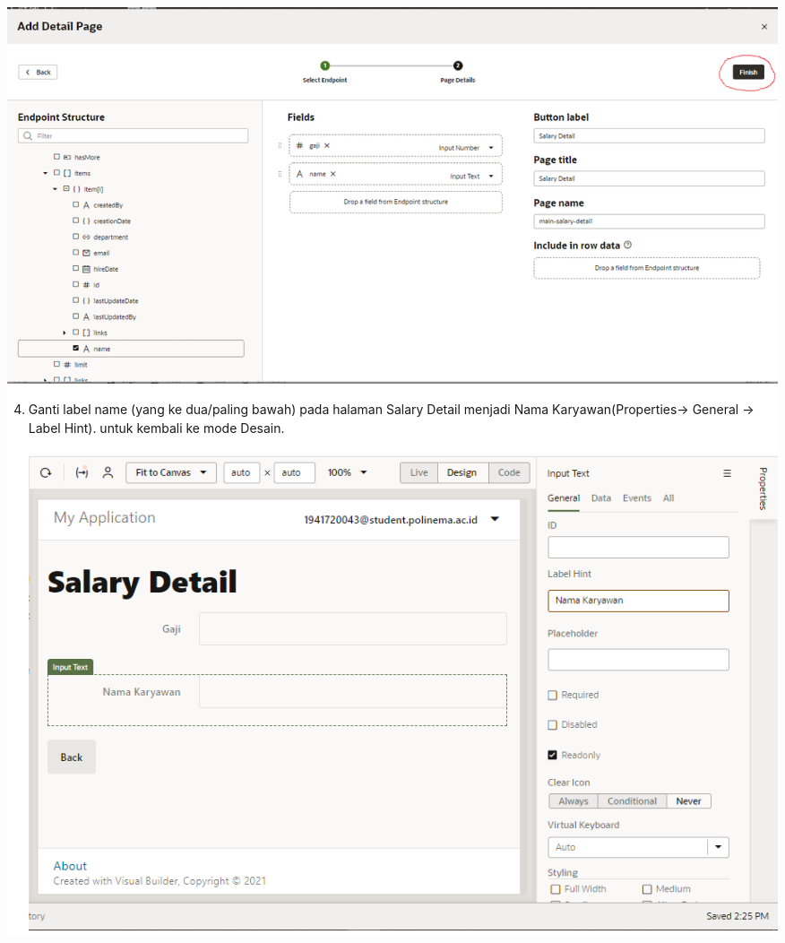 ![Screenshot](img/TUGAS/Langkah54.png)

4.  Ganti label name (yang ke dua/paling bawah) pada halaman Salary Detail menjadi Nama Karyawan(Properties-> General -> Label Hint). untuk kembali ke mode Desain. <br><br>
![Screenshot](img/TUGAS/Langkah55.png)
